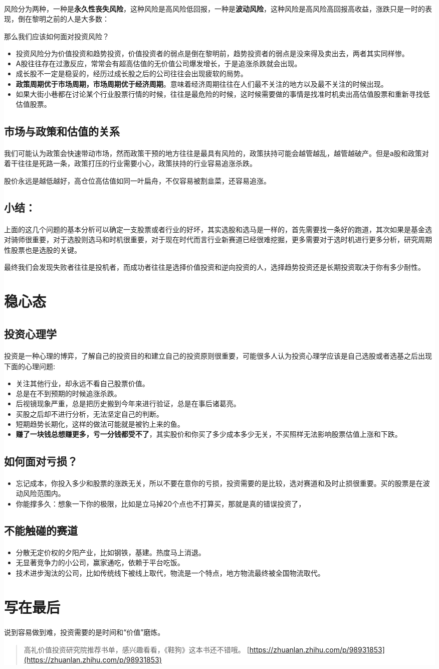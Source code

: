 风险分为两种，一种是**永久性丧失风险**，这种风险是高风险低回报，一种是**波动风险**，这种风险是高风险高回报高收益，涨跌只是一时的表现，倒在黎明之前的人是大多数：

那么我们应该如何面对投资风险？

- 投资风险分为价值投资和趋势投资，价值投资者的弱点是倒在黎明前，趋势投资者的弱点是没来得及卖出去，两者其实同样惨。
- A股往往存在过激反应，常常会有超高估值的无价值公司爆发增长，于是追涨杀跌就会出现。
- 成长股不一定是稳妥的，经历过成长股之后的公司往往会出现疲软的局势。
- **政策周期优于市场周期，市场周期优于经济周期**。意味着经济周期往往在人们最不关注的地方以及最不关注的时候出现。
- 如果大街小巷都在讨论某个行业股票行情的时候，往往是最危险的时候，这时候需要做的事情是找准时机卖出高估值股票和重新寻找低估值股票。

## 市场与政策和估值的关系

我们可能认为政策会快速带动市场，然而政策干预的地方往往是最具有风险的，政策扶持可能会越管越乱，越管越破产。但是a股和政策对着干往往是死路一条，政策打压的行业需要小心，政策扶持的行业容易追涨杀跌。

股价永远是越低越好，高仓位高估值如同一叶扁舟，不仅容易被割韭菜，还容易追涨。

## 小结：

上面的这几个问题的基本分析可以确定一支股票或者行业的好坏，其实选股和选马是一样的，首先需要找一条好的跑道，其次如果是基金选对骑师很重要，对于选股则选马和时机很重要，对于现在时代而言行业新赛道已经很难挖掘，更多需要对于选时机进行更多分析，研究周期性股票也是选股的关键。

最终我们会发现失败者往往是投机者，而成功者往往是选择价值投资和逆向投资的人，选择趋势投资还是长期投资取决于你有多少耐性。

# 稳心态

## 投资心理学

投资是一种心理的博弈，了解自己的投资目的和建立自己的投资原则很重要，可能很多人认为投资心理学应该是自己选股或者选基之后出现下面的心理问题:

- 关注其他行业，却永远不看自己股票价值。
- 总是在不到预期的时候追涨杀跌。
- 后视镜现象严重，总是把历史搬到今年来进行验证，总是在事后诸葛亮。
- 买股之后却不进行分析，无法坚定自己的判断。
- 短期趋势长期化，这样的做法可能就是被钓上来的鱼。
- **赚了一块钱总想赚更多，亏一分钱都受不了**，其实股价和你买了多少成本多少无关，不买照样无法影响股票估值上涨和下跌。

## 如何面对亏损？

- 忘记成本，你投入多少和股票的涨跌无关，所以不要在意你的亏损，投资需要的是比较，选对赛道和及时止损很重要。买的股票是在波动风险范围内。
- 你能撑多久：想象一下你的极限，比如是立马掉20个点也不打算买，那就是真的错误投资了，

## 不能触碰的赛道

- 分散无定价权的夕阳产业，比如钢铁，基建。热度马上消退。
- 无显著竞争力的小公司，赢家通吃，依赖于平台吃饭。
- 技术进步淘汰的公司，比如传统线下被线上取代，物流是一个特点，地方物流最终被全国物流取代。

# 写在最后

说到容易做到难，投资需要的是时间和“价值”磨炼。

> 高礼价值投资研究院推荐书单，感兴趣看看，《鞋狗》这本书还不错哦。 [https://zhuanlan.zhihu.com/p/98931853](https://zhuanlan.zhihu.com/p/98931853)

